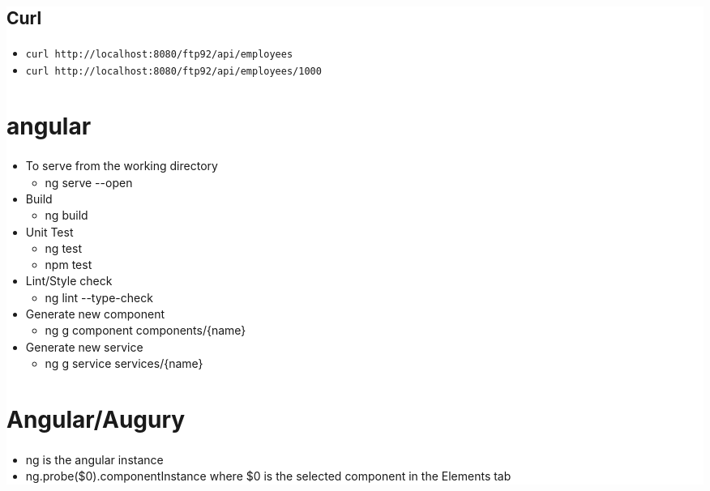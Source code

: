 ## Curl
  * `curl http://localhost:8080/ftp92/api/employees`
  * `curl http://localhost:8080/ftp92/api/employees/1000`

# angular

  * To serve from the working directory
    * ng serve --open
  * Build
    * ng build
  * Unit Test
    * ng test
    * npm test
  * Lint/Style check
    * ng lint --type-check
  * Generate new component
    * ng g component components/{name}
  * Generate new service
    * ng g service services/{name}


# Angular/Augury

  * ng is the angular instance
  * ng.probe($0).componentInstance where $0 is the selected component in the Elements tab
